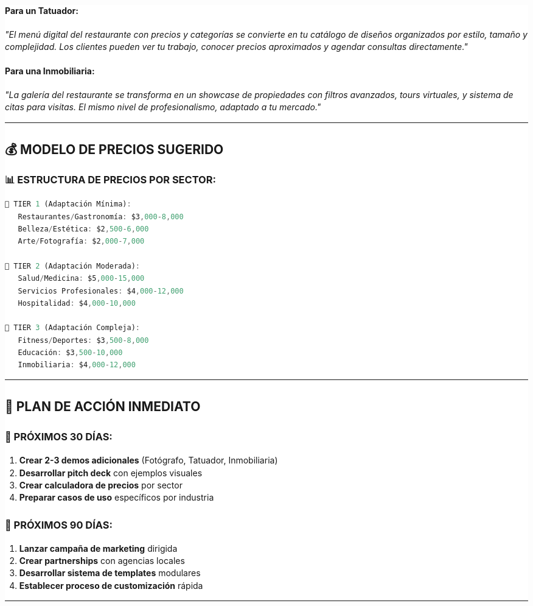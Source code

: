 #### **Para un Tatuador:**
*"El menú digital del restaurante con precios y categorías se convierte en tu catálogo de diseños organizados por estilo, tamaño y complejidad. Los clientes pueden ver tu trabajo, conocer precios aproximados y agendar consultas directamente."*

#### **Para una Inmobiliaria:**
*"La galería del restaurante se transforma en un showcase de propiedades con filtros avanzados, tours virtuales, y sistema de citas para visitas. El mismo nivel de profesionalismo, adaptado a tu mercado."*

---

## 💰 **MODELO DE PRECIOS SUGERIDO**

### **📊 ESTRUCTURA DE PRECIOS POR SECTOR:**

```javascript
🥇 TIER 1 (Adaptación Mínima):
   Restaurantes/Gastronomía: $3,000-8,000
   Belleza/Estética: $2,500-6,000
   Arte/Fotografía: $2,000-7,000

🥈 TIER 2 (Adaptación Moderada):
   Salud/Medicina: $5,000-15,000
   Servicios Profesionales: $4,000-12,000
   Hospitalidad: $4,000-10,000

🥉 TIER 3 (Adaptación Compleja):
   Fitness/Deportes: $3,500-8,000
   Educación: $3,500-10,000
   Inmobiliaria: $4,000-12,000
```

---

## 🎯 **PLAN DE ACCIÓN INMEDIATO**

### **📅 PRÓXIMOS 30 DÍAS:**
1. **Crear 2-3 demos adicionales** (Fotógrafo, Tatuador, Inmobiliaria)
2. **Desarrollar pitch deck** con ejemplos visuales
3. **Crear calculadora de precios** por sector
4. **Preparar casos de uso** específicos por industria

### **📅 PRÓXIMOS 90 DÍAS:**
1. **Lanzar campaña de marketing** dirigida
2. **Crear partnerships** con agencias locales
3. **Desarrollar sistema de templates** modulares
4. **Establecer proceso de customización** rápida

---
